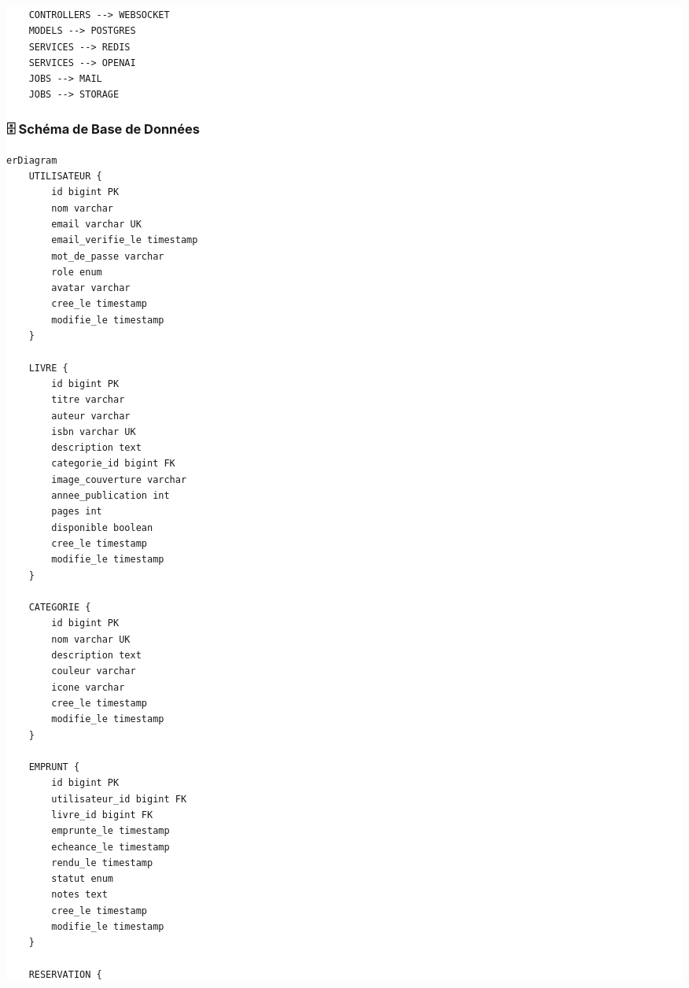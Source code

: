 ```mermaid
    CONTROLLERS --> WEBSOCKET
    MODELS --> POSTGRES
    SERVICES --> REDIS
    SERVICES --> OPENAI
    JOBS --> MAIL
    JOBS --> STORAGE
```

### **🗄️ Schéma de Base de Données**

```mermaid
erDiagram
    UTILISATEUR {
        id bigint PK
        nom varchar
        email varchar UK
        email_verifie_le timestamp
        mot_de_passe varchar
        role enum
        avatar varchar
        cree_le timestamp
        modifie_le timestamp
    }
    
    LIVRE {
        id bigint PK
        titre varchar
        auteur varchar
        isbn varchar UK
        description text
        categorie_id bigint FK
        image_couverture varchar
        annee_publication int
        pages int
        disponible boolean
        cree_le timestamp
        modifie_le timestamp
    }
    
    CATEGORIE {
        id bigint PK
        nom varchar UK
        description text
        couleur varchar
        icone varchar
        cree_le timestamp
        modifie_le timestamp
    }
    
    EMPRUNT {
        id bigint PK
        utilisateur_id bigint FK
        livre_id bigint FK
        emprunte_le timestamp
        echeance_le timestamp
        rendu_le timestamp
        statut enum
        notes text
        cree_le timestamp
        modifie_le timestamp
    }
    
    RESERVATION {
```